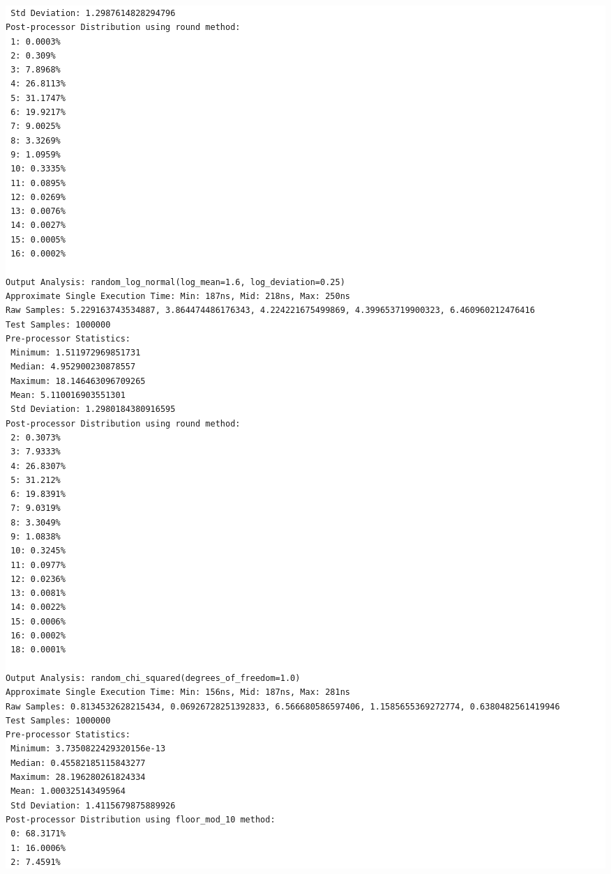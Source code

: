 ```
 Std Deviation: 1.2987614828294796
Post-processor Distribution using round method:
 1: 0.0003%
 2: 0.309%
 3: 7.8968%
 4: 26.8113%
 5: 31.1747%
 6: 19.9217%
 7: 9.0025%
 8: 3.3269%
 9: 1.0959%
 10: 0.3335%
 11: 0.0895%
 12: 0.0269%
 13: 0.0076%
 14: 0.0027%
 15: 0.0005%
 16: 0.0002%

Output Analysis: random_log_normal(log_mean=1.6, log_deviation=0.25)
Approximate Single Execution Time: Min: 187ns, Mid: 218ns, Max: 250ns
Raw Samples: 5.229163743534887, 3.864474486176343, 4.224221675499869, 4.399653719900323, 6.460960212476416
Test Samples: 1000000
Pre-processor Statistics:
 Minimum: 1.511972969851731
 Median: 4.952900230878557
 Maximum: 18.146463096709265
 Mean: 5.110016903551301
 Std Deviation: 1.2980184380916595
Post-processor Distribution using round method:
 2: 0.3073%
 3: 7.9333%
 4: 26.8307%
 5: 31.212%
 6: 19.8391%
 7: 9.0319%
 8: 3.3049%
 9: 1.0838%
 10: 0.3245%
 11: 0.0977%
 12: 0.0236%
 13: 0.0081%
 14: 0.0022%
 15: 0.0006%
 16: 0.0002%
 18: 0.0001%

Output Analysis: random_chi_squared(degrees_of_freedom=1.0)
Approximate Single Execution Time: Min: 156ns, Mid: 187ns, Max: 281ns
Raw Samples: 0.8134532628215434, 0.06926728251392833, 6.566680586597406, 1.1585655369272774, 0.6380482561419946
Test Samples: 1000000
Pre-processor Statistics:
 Minimum: 3.7350822429320156e-13
 Median: 0.45582185115843277
 Maximum: 28.196280261824334
 Mean: 1.000325143495964
 Std Deviation: 1.4115679875889926
Post-processor Distribution using floor_mod_10 method:
 0: 68.3171%
 1: 16.0006%
 2: 7.4591%
```
